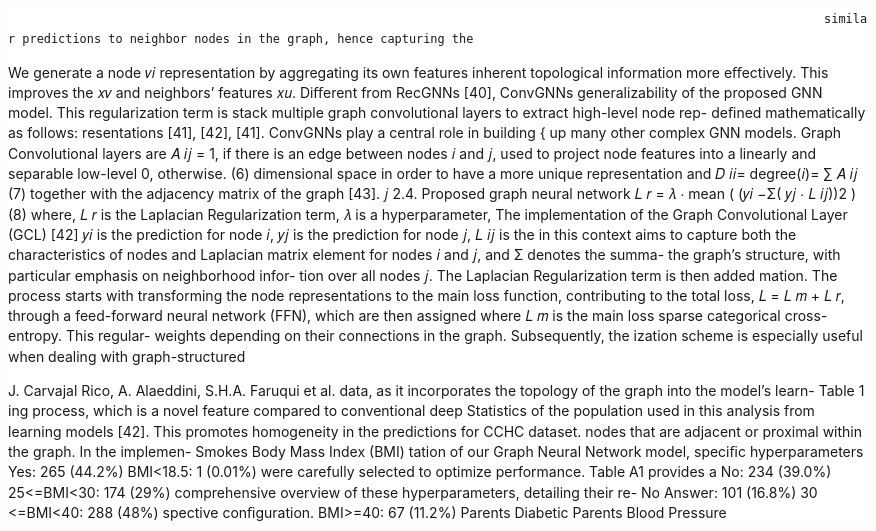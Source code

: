                                                                                                                       similar predictions to neighbor nodes in the graph, hence capturing the
We generate a node      𝑣𝑖   representation by aggregating its own features                                           inherent  topological  information  more  eﬀectively.  This  improves  the
𝑥𝑣   and neighbors’ features   𝑥𝑢. Diﬀerent from RecGNNs [40], ConvGNNs                                               generalizability of the proposed GNN model. This regularization term is
stack multiple graph convolutional layers to extract high-level node rep-                                             deﬁned mathematically as follows:
resentations   [41], [42], [41]. ConvGNNs play a central role in building                                                      {
up many other complex GNN models. Graph Convolutional layers are                                                      𝐴   𝑖𝑗 =     1,           if   there   is   an   edge   between   nodes    𝑖 and    𝑗,
used  to  project  node  features  into  a  linearly  and  separable  low-level                                                    0,           otherwise.                                                                                                                                                                                                                                          (6)
dimensional space in order to have a more unique representation and                                                   𝐷    𝑖𝑖=  degree(𝑖)=    ∑        𝐴   𝑖𝑗                                                                                                                                                                                                                                  (7)
together with the adjacency matrix of the graph [43].                                                                                              𝑗
2.4.     Proposed graph neural network                                                                                𝐿   𝑟   =   𝜆             ⋅    mean   ( (𝑦𝑖 −Σ(     𝑦𝑗            ⋅     𝐿   𝑖𝑗))2 )                                                                                                                                                                                     (8)
                                                                                                                      where, 𝐿   𝑟   is the Laplacian Regularization term, 𝜆    is a hyperparameter,
     The implementation of the Graph Convolutional Layer (GCL) [42]                                                   𝑦𝑖  is the prediction for node 𝑖, 𝑦𝑗   is the prediction for node 𝑗, 𝐿   𝑖𝑗  is the
in this context aims to capture both the characteristics of nodes and                                                 Laplacian matrix element for nodes 𝑖 and 𝑗, and Σ     denotes the summa-
the graph’s structure, with particular emphasis on neighborhood infor-                                                tion over all nodes 𝑗. The Laplacian Regularization term is then added
mation. The process starts with transforming the node representations                                                 to the main loss function, contributing to the total loss, 𝐿       =    𝐿   𝑚       +   𝐿   𝑟,
through a feed-forward neural network (FFN), which are then assigned                                                  where 𝐿   𝑚     is the main loss sparse categorical cross-entropy. This regular-
weights depending on their connections in the graph. Subsequently, the                                                ization scheme is especially useful when dealing with graph-structured

J.      Carvajal      Rico,      A.      Alaeddini,      S.H.A.      Faruqui      et      al.
data, as it incorporates the topology of the graph into the model’s learn-                                                         Table      1
ing process, which is a novel feature compared to conventional deep                                                                Statistics of the population used in this analysis from
learning models [42]. This promotes homogeneity in the predictions for                                                             CCHC dataset.
nodes that are adjacent or proximal within the graph. In the implemen-                                                                Smokes                                                                                        Body  Mass  Index  (BMI)
tation of our Graph Neural Network model, speciﬁc hyperparameters                                                                     Yes:  265  (44.2%)                                                BMI<18.5:  1  (0.01%)
were carefully selected to optimize performance. Table    A1    provides a                                                            No:  234  (39.0%)                                                   25<=BMI<30:  174  (29%)
comprehensive overview of these hyperparameters, detailing their re-                                                                  No  Answer:  101  (16.8%)                 30  <=BMI<40:  288  (48%)
spective conﬁguration.                                                                                                                                                   BMI>=40:  67  (11.2%)
                                                                                                                                      Parents  Diabetic                                                    Parents  Blood  Pressure